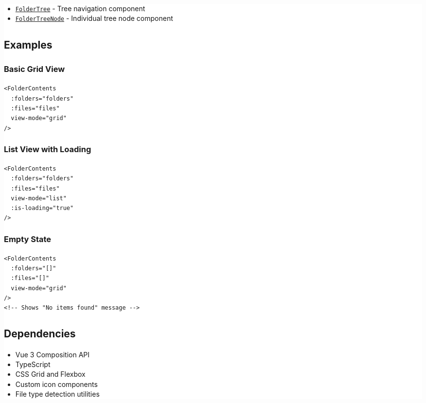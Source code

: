- [`FolderTree`](./FolderTree.md) - Tree navigation component
- [`FolderTreeNode`](./FolderTreeNode.md) - Individual tree node component

## Examples

### Basic Grid View
```vue
<FolderContents
  :folders="folders"
  :files="files"
  view-mode="grid"
/>
```

### List View with Loading
```vue
<FolderContents
  :folders="folders"
  :files="files"
  view-mode="list"
  :is-loading="true"
/>
```

### Empty State
```vue
<FolderContents
  :folders="[]"
  :files="[]"
  view-mode="grid"
/>
<!-- Shows "No items found" message -->
```

## Dependencies

- Vue 3 Composition API
- TypeScript
- CSS Grid and Flexbox
- Custom icon components
- File type detection utilities
